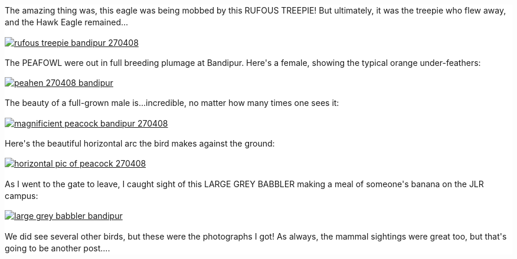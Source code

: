 The amazing thing was, this eagle was being mobbed by this RUFOUS TREEPIE! But ultimately, it was the treepie who flew away, and the Hawk Eagle remained...


<a href="http://www.flickr.com/photos/25426237@N03/2447975581/" title="rufous treepie bandipur 270408 by mrepctres, on Flickr"><img src="http://farm4.static.flickr.com/3018/2447975581_2d892ca976_o.jpg" width="364" height="473" alt="rufous treepie bandipur 270408" /></a>

The PEAFOWL were out in full breeding plumage at Bandipur. Here's a female, showing the typical orange under-feathers:




<a href="http://www.flickr.com/photos/25426237@N03/2448773264/" title="peahen 270408 bandipur by mrepctres, on Flickr"><img src="http://farm3.static.flickr.com/2400/2448773264_aa9bb24e59_o.jpg" width="480" height="424" alt="peahen 270408 bandipur" /></a>


The beauty of a full-grown male is...incredible, no matter how many times one sees it:


<a href="http://www.flickr.com/photos/25426237@N03/2448771554/" title="magnificient peacock bandipur 270408 by mrepctres, on Flickr"><img src="http://farm3.static.flickr.com/2063/2448771554_16383c92be_o.jpg" width="479" height="336" alt="magnificient peacock bandipur 270408" /></a>


Here's the beautiful horizontal arc the bird makes against the ground:


<a href="http://www.flickr.com/photos/25426237@N03/2447948793/" title="horizontal pic of peacock 270408 by mrepctres, on Flickr"><img src="http://farm3.static.flickr.com/2033/2447948793_a7f44ea66d_o.jpg" width="479" height="208" alt="horizontal pic of peacock 270408" /></a>


As I went to the gate to leave, I caught sight of this LARGE GREY BABBLER making a meal of someone's banana on the JLR campus:


<a href="http://www.flickr.com/photos/25426237@N03/2448888608/" title="large grey babbler bandipur by mrepctres, on Flickr"><img src="http://farm3.static.flickr.com/2128/2448888608_0b184f3237_o.jpg" width="480" height="326" alt="large grey babbler bandipur" /></a>

</lj-cut>


We did see several other birds, but these were the photographs I got! As always, the mammal sightings were great too, but that's going to be another post....
